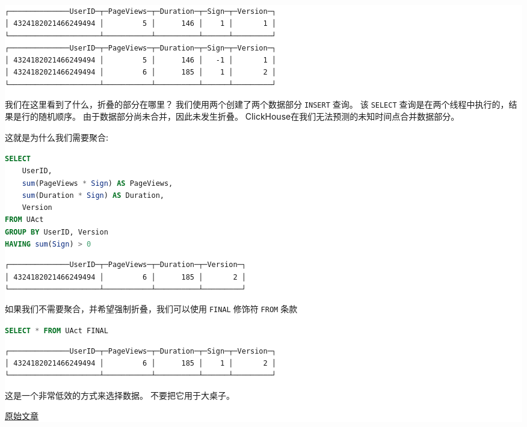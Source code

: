 ``` text
┌──────────────UserID─┬─PageViews─┬─Duration─┬─Sign─┬─Version─┐
│ 4324182021466249494 │         5 │      146 │    1 │       1 │
└─────────────────────┴───────────┴──────────┴──────┴─────────┘
┌──────────────UserID─┬─PageViews─┬─Duration─┬─Sign─┬─Version─┐
│ 4324182021466249494 │         5 │      146 │   -1 │       1 │
│ 4324182021466249494 │         6 │      185 │    1 │       2 │
└─────────────────────┴───────────┴──────────┴──────┴─────────┘
```

我们在这里看到了什么，折叠的部分在哪里？
我们使用两个创建了两个数据部分 `INSERT` 查询。 该 `SELECT` 查询是在两个线程中执行的，结果是行的随机顺序。
由于数据部分尚未合并，因此未发生折叠。 ClickHouse在我们无法预测的未知时间点合并数据部分。

这就是为什么我们需要聚合:

``` sql
SELECT
    UserID,
    sum(PageViews * Sign) AS PageViews,
    sum(Duration * Sign) AS Duration,
    Version
FROM UAct
GROUP BY UserID, Version
HAVING sum(Sign) > 0
```

``` text
┌──────────────UserID─┬─PageViews─┬─Duration─┬─Version─┐
│ 4324182021466249494 │         6 │      185 │       2 │
└─────────────────────┴───────────┴──────────┴─────────┘
```

如果我们不需要聚合，并希望强制折叠，我们可以使用 `FINAL` 修饰符 `FROM` 条款

``` sql
SELECT * FROM UAct FINAL
```

``` text
┌──────────────UserID─┬─PageViews─┬─Duration─┬─Sign─┬─Version─┐
│ 4324182021466249494 │         6 │      185 │    1 │       2 │
└─────────────────────┴───────────┴──────────┴──────┴─────────┘
```

这是一个非常低效的方式来选择数据。 不要把它用于大桌子。

[原始文章](https://clickhouse.tech/docs/en/operations/table_engines/versionedcollapsingmergetree/) 
